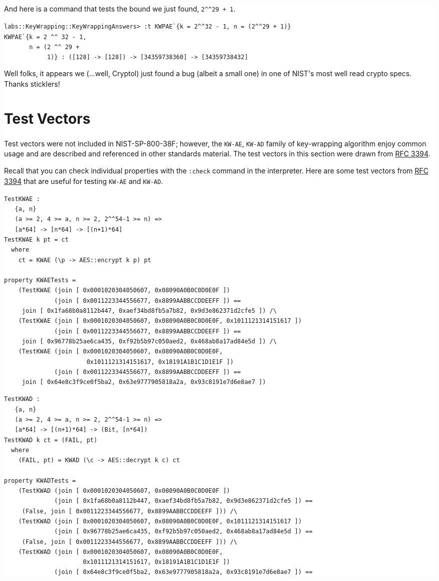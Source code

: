 And here is a command that tests the bound we just found, `2^^29 + 1`.

```Xcryptol-session
labs::KeyWrapping::KeyWrappingAnswers> :t KWPAE`{k = 2^^32 - 1, n = (2^^29 + 1)}
KWPAE`{k = 2 ^^ 32 - 1,
       n = (2 ^^ 29 +
            1)} : ([128] -> [128]) -> [34359738360] -> [34359738432]
```

Well folks, it appears we (...well, Cryptol) just found a bug (albeit
a small one) in one of NIST's most well read crypto specs. Thanks
sticklers!

# Test Vectors

Test vectors were not included in NIST-SP-800-38F; however, the
`KW-AE`, `KW-AD` family of key-wrapping algorithm enjoy common usage
and are described and referenced in other standards material. The test
vectors in this section were drawn from [RFC
3394](https://tools.ietf.org/html/rfc3394).

Recall that you can check individual properties with the `:check`
command in the interpreter.  Here are some test vectors from [RFC
3394](rfc3394.pdf) that are useful for testing `KW-AE` and `KW-AD`.

```cryptol
TestKWAE :
   {a, n}
   (a >= 2, 4 >= a, n >= 2, 2^^54-1 >= n) =>
   [a*64] -> [n*64] -> [(n+1)*64]
TestKWAE k pt = ct
  where
    ct = KWAE (\p -> AES::encrypt k p) pt

property KWAETests =
    (TestKWAE (join [ 0x0001020304050607, 0x08090A0B0C0D0E0F ])
              (join [ 0x0011223344556677, 0x8899AABBCCDDEEFF ]) ==
     join [ 0x1fa68b0a8112b447, 0xaef34bd8fb5a7b82, 0x9d3e862371d2cfe5 ]) /\
    (TestKWAE (join [ 0x0001020304050607, 0x08090A0B0C0D0E0F, 0x1011121314151617 ])
              (join [ 0x0011223344556677, 0x8899AABBCCDDEEFF ]) ==
     join [ 0x96778b25ae6ca435, 0xf92b5b97c050aed2, 0x468ab8a17ad84e5d ]) /\
    (TestKWAE (join [ 0x0001020304050607, 0x08090A0B0C0D0E0F,
                       0x1011121314151617, 0x18191A1B1C1D1E1F ])
              (join [ 0x0011223344556677, 0x8899AABBCCDDEEFF ]) ==
     join [ 0x64e8c3f9ce0f5ba2, 0x63e9777905818a2a, 0x93c8191e7d6e8ae7 ])
```

```cryptol
TestKWAD :
   {a, n}
   (a >= 2, 4 >= a, n >= 2, 2^^54-1 >= n) =>
   [a*64] -> [(n+1)*64] -> (Bit, [n*64])
TestKWAD k ct = (FAIL, pt)
  where
    (FAIL, pt) = KWAD (\c -> AES::decrypt k c) ct

property KWADTests =
    (TestKWAD (join [ 0x0001020304050607, 0x08090A0B0C0D0E0F ])
              (join [ 0x1fa68b0a8112b447, 0xaef34bd8fb5a7b82, 0x9d3e862371d2cfe5 ]) ==
     (False, join [ 0x0011223344556677, 0x8899AABBCCDDEEFF ])) /\
    (TestKWAD (join [ 0x0001020304050607, 0x08090A0B0C0D0E0F, 0x1011121314151617 ])
              (join [ 0x96778b25ae6ca435, 0xf92b5b97c050aed2, 0x468ab8a17ad84e5d ]) ==
     (False, join [ 0x0011223344556677, 0x8899AABBCCDDEEFF ])) /\
    (TestKWAD (join [ 0x0001020304050607, 0x08090A0B0C0D0E0F,
                      0x1011121314151617, 0x18191A1B1C1D1E1F ])
              (join [ 0x64e8c3f9ce0f5ba2, 0x63e9777905818a2a, 0x93c8191e7d6e8ae7 ]) ==
```